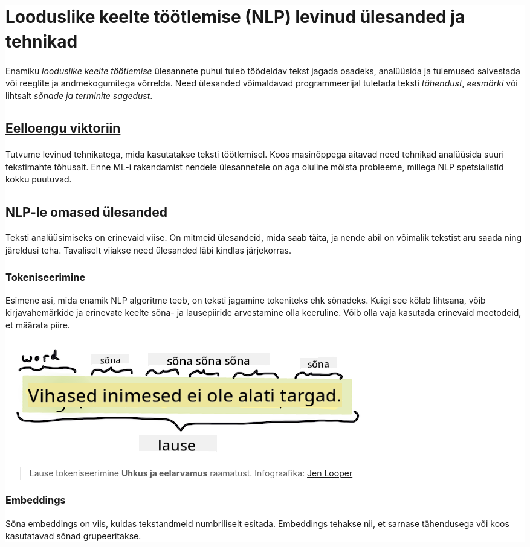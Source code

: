 
# Looduslike keelte töötlemise (NLP) levinud ülesanded ja tehnikad

Enamiku *looduslike keelte töötlemise* ülesannete puhul tuleb töödeldav tekst jagada osadeks, analüüsida ja tulemused salvestada või reeglite ja andmekogumitega võrrelda. Need ülesanded võimaldavad programmeerijal tuletada teksti _tähendust_, _eesmärki_ või lihtsalt _sõnade ja terminite sagedust_.

## [Eelloengu viktoriin](https://ff-quizzes.netlify.app/en/ml/)

Tutvume levinud tehnikatega, mida kasutatakse teksti töötlemisel. Koos masinõppega aitavad need tehnikad analüüsida suuri tekstimahte tõhusalt. Enne ML-i rakendamist nendele ülesannetele on aga oluline mõista probleeme, millega NLP spetsialistid kokku puutuvad.

## NLP-le omased ülesanded

Teksti analüüsimiseks on erinevaid viise. On mitmeid ülesandeid, mida saab täita, ja nende abil on võimalik tekstist aru saada ning järeldusi teha. Tavaliselt viiakse need ülesanded läbi kindlas järjekorras.

### Tokeniseerimine

Esimene asi, mida enamik NLP algoritme teeb, on teksti jagamine tokeniteks ehk sõnadeks. Kuigi see kõlab lihtsana, võib kirjavahemärkide ja erinevate keelte sõna- ja lausepiiride arvestamine olla keeruline. Võib olla vaja kasutada erinevaid meetodeid, et määrata piire.

![tokeniseerimine](../../../../translated_images/tokenization.1641a160c66cd2d93d4524e8114e93158a9ce0eba3ecf117bae318e8a6ad3487.et.png)
> Lause tokeniseerimine **Uhkus ja eelarvamus** raamatust. Infograafika: [Jen Looper](https://twitter.com/jenlooper)

### Embeddings

[Sõna embeddings](https://wikipedia.org/wiki/Word_embedding) on viis, kuidas tekstandmeid numbriliselt esitada. Embeddings tehakse nii, et sarnase tähendusega või koos kasutatavad sõnad grupeeritakse.
